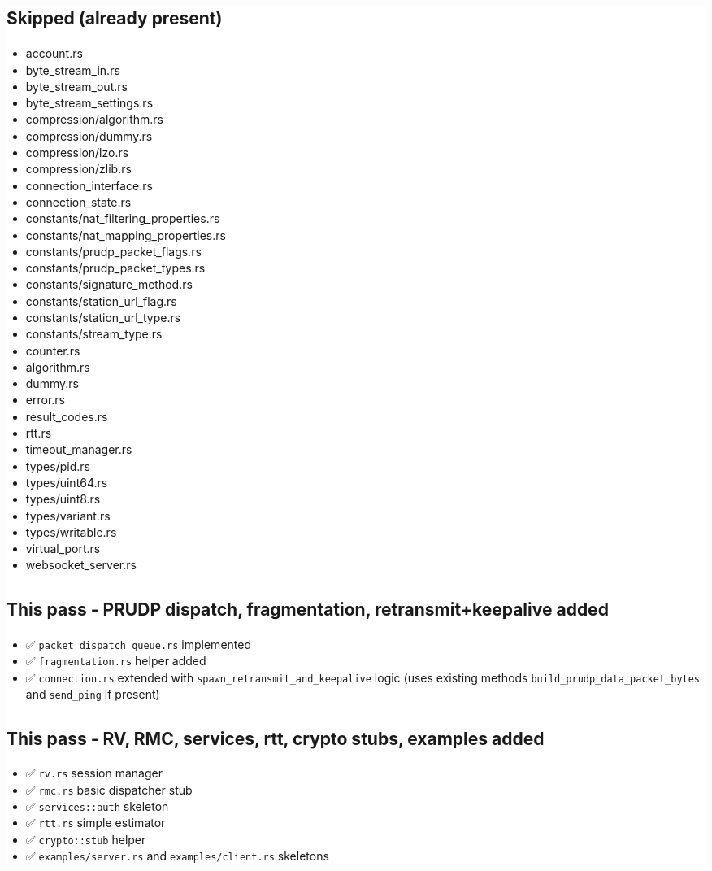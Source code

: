 
## Skipped (already present)

- account.rs
- byte_stream_in.rs
- byte_stream_out.rs
- byte_stream_settings.rs
- compression/algorithm.rs
- compression/dummy.rs
- compression/lzo.rs
- compression/zlib.rs
- connection_interface.rs
- connection_state.rs
- constants/nat_filtering_properties.rs
- constants/nat_mapping_properties.rs
- constants/prudp_packet_flags.rs
- constants/prudp_packet_types.rs
- constants/signature_method.rs
- constants/station_url_flag.rs
- constants/station_url_type.rs
- constants/stream_type.rs
- counter.rs
- algorithm.rs
- dummy.rs
- error.rs
- result_codes.rs
- rtt.rs
- timeout_manager.rs
- types/pid.rs
- types/uint64.rs
- types/uint8.rs
- types/variant.rs
- types/writable.rs
- virtual_port.rs
- websocket_server.rs

## This pass - PRUDP dispatch, fragmentation, retransmit+keepalive added

- ✅ `packet_dispatch_queue.rs` implemented
- ✅ `fragmentation.rs` helper added
- ✅ `connection.rs` extended with `spawn_retransmit_and_keepalive` logic (uses existing methods `build_prudp_data_packet_bytes` and `send_ping` if present)


## This pass - RV, RMC, services, rtt, crypto stubs, examples added

- ✅ `rv.rs` session manager
- ✅ `rmc.rs` basic dispatcher stub
- ✅ `services::auth` skeleton
- ✅ `rtt.rs` simple estimator
- ✅ `crypto::stub` helper
- ✅ `examples/server.rs` and `examples/client.rs` skeletons

